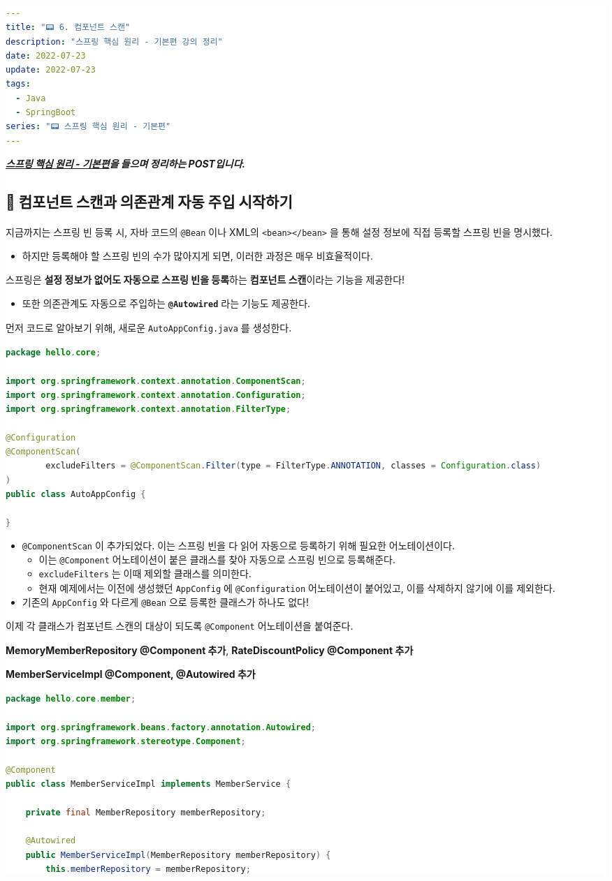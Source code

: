 ```yaml
---
title: "📟 6. 컴포넌트 스캔"
description: "스프링 핵심 원리 - 기본편 강의 정리"
date: 2022-07-23
update: 2022-07-23
tags:
  - Java
  - SpringBoot
series: "📟 스프링 핵심 원리 - 기본편"
---
```


<em><strong>[스프링 핵심 원리 - 기본편](https://www.inflearn.com/course/%EC%8A%A4%ED%94%84%EB%A7%81-%ED%95%B5%EC%8B%AC-%EC%9B%90%EB%A6%AC-%EA%B8%B0%EB%B3%B8%ED%8E%B8/dashboard)을 들으며 정리하는 POST입니다.</strong></em>

## 🎯 컴포넌트 스캔과 의존관계 자동 주입 시작하기
지금까지는 스프링 빈 등록 시, 자바 코드의 `@Bean` 이나 XML의 `<bean></bean>` 을 통해 설정 정보에 직접 등록할 스프링 빈을 명시했다.
- 하지만 등록해야 할 스프링 빈의 수가 많아지게 되면, 이러한 과정은 매우 비효율적이다.

스프링은 **설정 정보가 없어도 자동으로 스프링 빈을 등록**하는 **컴포넌트 스캔**이라는 기능을 제공한다!
- 또한 의존관계도 자동으로 주입하는 **`@Autowired`** 라는 기능도 제공한다.

먼저 코드로 알아보기 위해, 새로운 `AutoAppConfig.java` 를 생성한다.
```java
package hello.core;

import org.springframework.context.annotation.ComponentScan;
import org.springframework.context.annotation.Configuration;
import org.springframework.context.annotation.FilterType;

@Configuration
@ComponentScan(
        excludeFilters = @ComponentScan.Filter(type = FilterType.ANNOTATION, classes = Configuration.class)
)
public class AutoAppConfig {

}
```

- `@ComponentScan` 이 추가되었다. 이는 스프링 빈을 다 읽어 자동으로 등록하기 위해 필요한 어노테이션이다.
  - 이는 `@Component` 어노테이션이 붙은 클래스를 찾아 자동으로 스프링 빈으로 등록해준다.
  - `excludeFilters` 는 이때 제외할 클래스를 의미한다.
  - 현재 예제에서는 이전에 생성했던 `AppConfig` 에 `@Configuration` 어노테이션이 붙어있고, 이를 삭제하지 않기에 이를 제외한다.
- 기존의 `AppConfig` 와 다르게 `@Bean` 으로 등록한 클래스가 하나도 없다!

이제 각 클래스가 컴포넌트 스캔의 대상이 되도록 `@Component` 어노테이션을 붙여준다.

**MemoryMemberRepository @Component 추가**, **RateDiscountPolicy @Component 추가**

**MemberServiceImpl @Component, @Autowired 추가**
```java
package hello.core.member;

import org.springframework.beans.factory.annotation.Autowired;
import org.springframework.stereotype.Component;

@Component
public class MemberServiceImpl implements MemberService {

    private final MemberRepository memberRepository;

    @Autowired
    public MemberServiceImpl(MemberRepository memberRepository) {
        this.memberRepository = memberRepository;
```